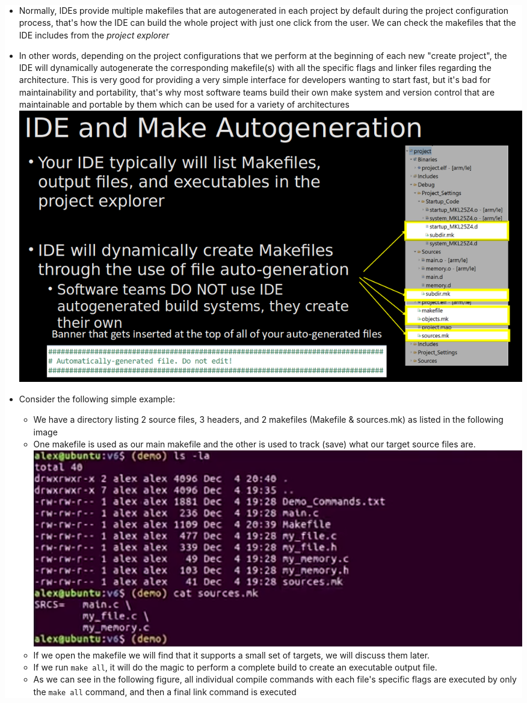 - Normally, IDEs provide multiple makefiles that are autogenerated in each project by default during the project configuration process, that's how the IDE can build the whole project with just one click from the user. We can check the makefiles that the IDE includes from the *project explorer* 
- In other words, depending on the project configurations that we perform at the beginning of each new "create project", the IDE will dynamically autogenerate the corresponding makefile(s) with all the specific flags and linker files regarding the architecture. This is very good for providing a very simple interface for developers wanting to start fast, but it's bad for maintainability and portability, that's why most software teams build their own make system and version control that are maintainable and portable by them which can be used for a variety of architectures
![](Images/IDEautoGeneration.png)

- Consider the following simple example:
  - We have a directory listing 2 source files, 3 headers, and 2 makefiles (Makefile & sources.mk) as listed in the following image
  - One makefile is used as our main makefile and the other is used to track (save) what our target source files are.
  ![](Images/makeExample1.png)
  - If we open the makefile we will find that it supports a small set of targets, we will discuss them later.
  - If we run `make all`, it will do the magic to perform a complete build to create an executable output file.
  - As we can see in the following figure, all individual compile commands with each file's specific flags are executed by only the `make all` command, and then a final link command is executed